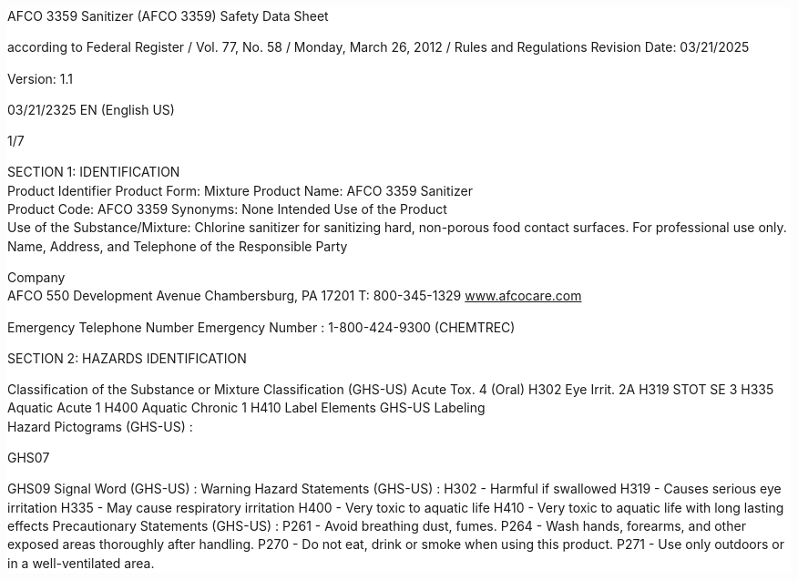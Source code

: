  
AFCO 3359 Sanitizer (AFCO 3359) 
Safety Data Sheet 
 
according to Federal Register / Vol. 77, No. 58 / Monday, March 26, 2012 / Rules and Regulations 
Revision Date: 03/21/2025 
 
 
Version: 1.1 
 
03/21/2325 
EN (English US) 
 
1/7 
 
SECTION 1: IDENTIFICATION                                           
Product Identifier 
Product Form: Mixture 
Product Name: AFCO 3359 Sanitizer  
Product Code: AFCO 3359 
Synonyms: None 
Intended Use of the Product    
Use of the Substance/Mixture: Chlorine sanitizer for sanitizing hard, non-porous food contact surfaces. For professional use only. 
Name, Address, and Telephone of the Responsible Party 
 
Company    
AFCO 
550 Development Avenue 
Chambersburg, PA 17201 
T: 800-345-1329 
www.afcocare.com 
 
Emergency Telephone Number 
Emergency Number 
: 1-800-424-9300 (CHEMTREC) 
 
SECTION 2: HAZARDS IDENTIFICATION 
 
Classification of the Substance or Mixture 
Classification (GHS-US) 
Acute Tox. 4 (Oral) H302
Eye Irrit. 2A 
H319
STOT SE 3 
H335
Aquatic Acute 1 
H400
Aquatic Chronic 1 H410
Label Elements 
GHS-US Labeling   
Hazard Pictograms (GHS-US) 
: 
 
GHS07 
 
GHS09 
Signal Word (GHS-US) 
: Warning 
Hazard Statements (GHS-US) 
: H302 - Harmful if swallowed 
H319 - Causes serious eye irritation 
H335 - May cause respiratory irritation 
H400 - Very toxic to aquatic life 
H410 - Very toxic to aquatic life with long lasting effects 
Precautionary Statements (GHS-US) : P261 - Avoid breathing dust, fumes. 
P264 - Wash hands, forearms, and other exposed areas thoroughly after handling. 
P270 - Do not eat, drink or smoke when using this product. 
P271 - Use only outdoors or in a well-ventilated area. 